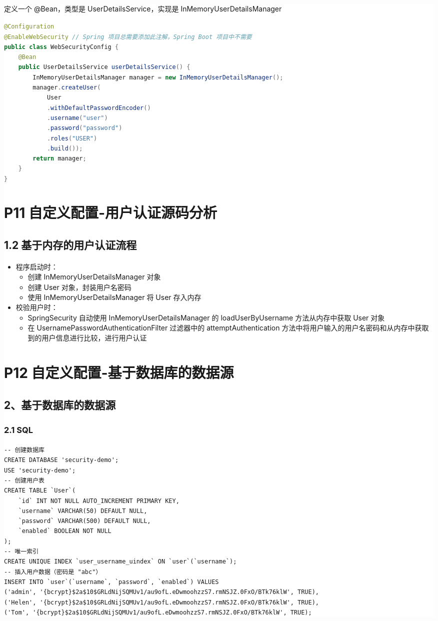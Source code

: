 定义一个 @Bean，类型是 UserDetailsService，实现是 InMemoryUserDetailsManager

```java
@Configuration
@EnableWebSecurity // Spring 项目总需要添加此注解，Spring Boot 项目中不需要
public class WebSecurityConfig {
    @Bean
    public UserDetailsService userDetailsService() {
        InMemoryUserDetailsManager manager = new InMemoryUserDetailsManager();
        manager.createUser(
            User
            .withDefaultPasswordEncoder()
            .username("user")
            .password("password")
            .roles("USER")
            .build());
        return manager;
    }
}
```

# P11 自定义配置-用户认证源码分析

## 1.2 基于内存的用户认证流程

- 程序启动时：
  - 创建 InMemoryUserDetailsManager 对象
  - 创建 User 对象，封装用户名密码
  - 使用 InMemoryUserDetailsManager 将 User 存入内存
- 校验用户时：
  - SpringSecurity 自动使用 InMemoryUserDetailsManager 的 loadUserByUsername 方法从内存中获取 User 对象
  - 在 UsernamePasswordAuthenticationFilter 过滤器中的 attemptAuthentication 方法中将用户输入的用户名密码和从内存中获取到的用户信息进行比较，进行用户认证

# P12 自定义配置-基于数据库的数据源

## 2、基于数据库的数据源

### 2.1 SQL

```mysql
-- 创建数据库
CREATE DATABASE 'security-demo';
USE 'security-demo';
-- 创建用户表
CREATE TABLE `User`(
    `id` INT NOT NULL AUTO_INCREMENT PRIMARY KEY,
    `username` VARCHAR(50) DEFAULT NULL,
    `password` VARCHAR(500) DEFAULT NULL,
    `enabled` BOOLEAN NOT NULL
);
-- 唯一索引
CREATE UNIQUE INDEX `user_username_uindex` ON `user`(`username`);
-- 插入用户数据（密码是 "abc"）
INSERT INTO `user`(`username`, `password`, `enabled`) VALUES
('admin', '{bcrypt}$2a$10$GRLdNijSQMUv1/au9ofL.eDwmoohzzS7.rmNSJZ.0FxO/BTk76klW', TRUE),
('Helen', '{bcrypt}$2a$10$GRLdNijSQMUv1/au9ofL.eDwmoohzzS7.rmNSJZ.0FxO/BTk76klW', TRUE),
('Tom', '{bcrypt}$2a$10$GRLdNijSQMUv1/au9ofL.eDwmoohzzS7.rmNSJZ.0FxO/BTk76klW', TRUE);
```
